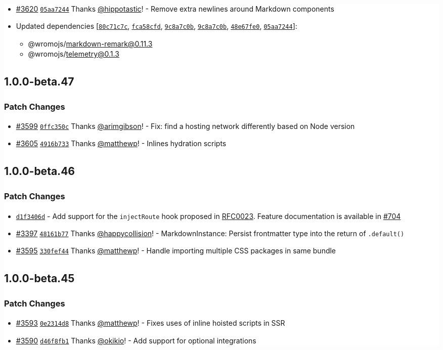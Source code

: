 - [#3620](https://github.com/withwromo/wromo/pull/3620) [`05aa7244`](https://github.com/withwromo/wromo/commit/05aa72442cd4512b94abdb39623e8caa2c1839b0) Thanks [@hippotastic](https://github.com/hippotastic)! - Remove extra newlines around Markdown components

- Updated dependencies [[`80c71c7c`](https://github.com/withwromo/wromo/commit/80c71c7c56d15dc05ec0c5a848130aad222d7d51), [`fca58cfd`](https://github.com/withwromo/wromo/commit/fca58cfd91b68501ec82350ab023170b208d8ce7), [`9c8a7c0b`](https://github.com/withwromo/wromo/commit/9c8a7c0b09db2fb6925929d4efe01d5ececbf08e), [`9c8a7c0b`](https://github.com/withwromo/wromo/commit/9c8a7c0b09db2fb6925929d4efe01d5ececbf08e), [`48e67fe0`](https://github.com/withwromo/wromo/commit/48e67fe05398dc4b1fca12db36c1b37bb341277a), [`05aa7244`](https://github.com/withwromo/wromo/commit/05aa72442cd4512b94abdb39623e8caa2c1839b0)]:
  - @wromojs/markdown-remark@0.11.3
  - @wromojs/telemetry@0.1.3

## 1.0.0-beta.47

### Patch Changes

- [#3599](https://github.com/withwromo/wromo/pull/3599) [`0ffc350c`](https://github.com/withwromo/wromo/commit/0ffc350c8d6bcf7fe4f6bde7ce1c10c014d7b4a1) Thanks [@arimgibson](https://github.com/arimgibson)! - Fix: find a hosting network differently based on Node version

* [#3605](https://github.com/withwromo/wromo/pull/3605) [`4916b733`](https://github.com/withwromo/wromo/commit/4916b733c2b8265ab46762bbbc85aa4171296515) Thanks [@matthewp](https://github.com/matthewp)! - Inlines hydration scripts

## 1.0.0-beta.46

### Patch Changes

- [`d1f3406d`](https://github.com/withwromo/wromo/commit/d1f3406d85aea6e121f20d1d054140f05aea4424) - Add support for the `injectRoute` hook proposed in [RFC0023](https://github.com/withwromo/rfcs/blob/main/proposals/0023-inject-route.md). Feature documentation is available in [#704](https://github.com/withwromo/docs/pull/704)

* [#3397](https://github.com/withwromo/wromo/pull/3397) [`48161b77`](https://github.com/withwromo/wromo/commit/48161b77caf35a9f3c285c0c7fbb9d8a937241c9) Thanks [@happycollision](https://github.com/happycollision)! - MarkdownInstance: Persist frontmatter type into the return of `.default()`

- [#3595](https://github.com/withwromo/wromo/pull/3595) [`330fef44`](https://github.com/withwromo/wromo/commit/330fef448e9be257bb3a740387222935e3656c8a) Thanks [@matthewp](https://github.com/matthewp)! - Handle importing multiple CSS packages in same bundle

## 1.0.0-beta.45

### Patch Changes

- [#3593](https://github.com/withwromo/wromo/pull/3593) [`0e2314d8`](https://github.com/withwromo/wromo/commit/0e2314d8e5b01f7b2184a243c6d7e53e14b0cd0f) Thanks [@matthewp](https://github.com/matthewp)! - Fixes uses of inline hoisted scripts in SSR

* [#3590](https://github.com/withwromo/wromo/pull/3590) [`d46f8fb1`](https://github.com/withwromo/wromo/commit/d46f8fb14d3c702d62cc327de23562078fca0088) Thanks [@okikio](https://github.com/okikio)! - Add support for optional integrations

